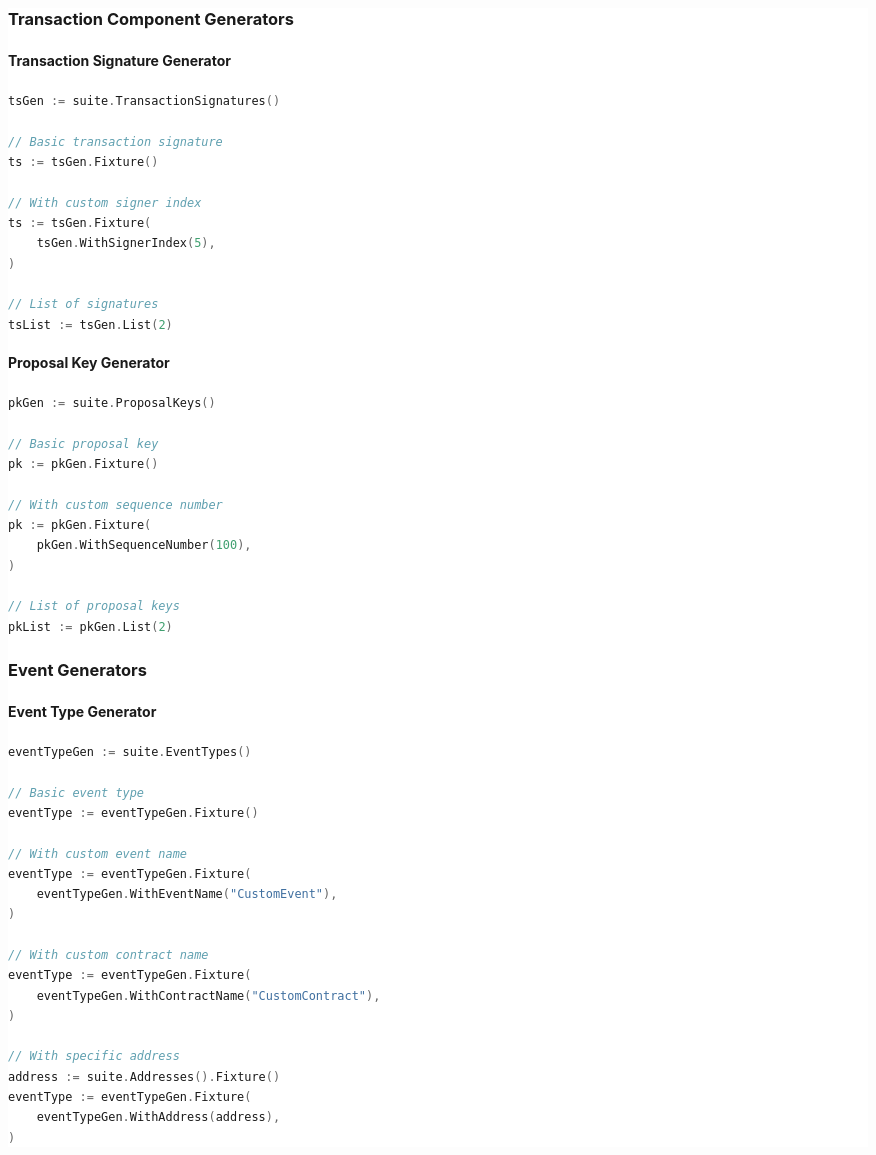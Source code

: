 ### Transaction Component Generators

#### Transaction Signature Generator
```go
tsGen := suite.TransactionSignatures()

// Basic transaction signature
ts := tsGen.Fixture()

// With custom signer index
ts := tsGen.Fixture(
    tsGen.WithSignerIndex(5),
)

// List of signatures
tsList := tsGen.List(2)
```

#### Proposal Key Generator
```go
pkGen := suite.ProposalKeys()

// Basic proposal key
pk := pkGen.Fixture()

// With custom sequence number
pk := pkGen.Fixture(
    pkGen.WithSequenceNumber(100),
)

// List of proposal keys
pkList := pkGen.List(2)
```

### Event Generators

#### Event Type Generator
```go
eventTypeGen := suite.EventTypes()

// Basic event type
eventType := eventTypeGen.Fixture()

// With custom event name
eventType := eventTypeGen.Fixture(
    eventTypeGen.WithEventName("CustomEvent"),
)

// With custom contract name
eventType := eventTypeGen.Fixture(
    eventTypeGen.WithContractName("CustomContract"),
)

// With specific address
address := suite.Addresses().Fixture()
eventType := eventTypeGen.Fixture(
    eventTypeGen.WithAddress(address),
)
```
